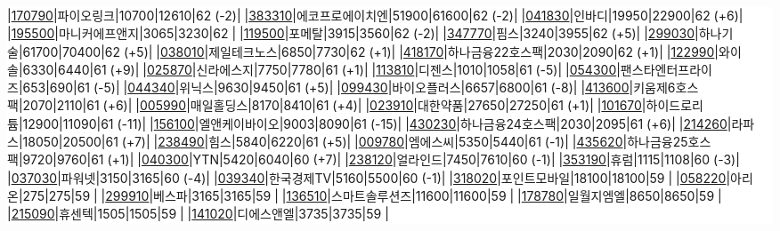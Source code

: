 |[170790](https://finance.daum.net/quotes/A170790)|파이오링크|10700|12610|62 (-2)|
|[383310](https://finance.daum.net/quotes/A383310)|에코프로에이치엔|51900|61600|62 (-2)|
|[041830](https://finance.daum.net/quotes/A041830)|인바디|19950|22900|62 (+6)|
|[195500](https://finance.daum.net/quotes/A195500)|마니커에프앤지|3065|3230|62 |
|[119500](https://finance.daum.net/quotes/A119500)|포메탈|3915|3560|62 (-2)|
|[347770](https://finance.daum.net/quotes/A347770)|핌스|3240|3955|62 (+5)|
|[299030](https://finance.daum.net/quotes/A299030)|하나기술|61700|70400|62 (+5)|
|[038010](https://finance.daum.net/quotes/A038010)|제일테크노스|6850|7730|62 (+1)|
|[418170](https://finance.daum.net/quotes/A418170)|하나금융22호스팩|2030|2090|62 (+1)|
|[122990](https://finance.daum.net/quotes/A122990)|와이솔|6330|6440|61 (+9)|
|[025870](https://finance.daum.net/quotes/A025870)|신라에스지|7750|7780|61 (+1)|
|[113810](https://finance.daum.net/quotes/A113810)|디젠스|1010|1058|61 (-5)|
|[054300](https://finance.daum.net/quotes/A054300)|팬스타엔터프라이즈|653|690|61 (-5)|
|[044340](https://finance.daum.net/quotes/A044340)|위닉스|9630|9450|61 (+5)|
|[099430](https://finance.daum.net/quotes/A099430)|바이오플러스|6657|6800|61 (-8)|
|[413600](https://finance.daum.net/quotes/A413600)|키움제6호스팩|2070|2110|61 (+6)|
|[005990](https://finance.daum.net/quotes/A005990)|매일홀딩스|8170|8410|61 (+4)|
|[023910](https://finance.daum.net/quotes/A023910)|대한약품|27650|27250|61 (+1)|
|[101670](https://finance.daum.net/quotes/A101670)|하이드로리튬|12900|11090|61 (-11)|
|[156100](https://finance.daum.net/quotes/A156100)|엘앤케이바이오|9003|8090|61 (-15)|
|[430230](https://finance.daum.net/quotes/A430230)|하나금융24호스팩|2030|2095|61 (+6)|
|[214260](https://finance.daum.net/quotes/A214260)|라파스|18050|20500|61 (+7)|
|[238490](https://finance.daum.net/quotes/A238490)|힘스|5840|6220|61 (+5)|
|[009780](https://finance.daum.net/quotes/A009780)|엠에스씨|5350|5440|61 (-1)|
|[435620](https://finance.daum.net/quotes/A435620)|하나금융25호스팩|9720|9760|61 (+1)|
|[040300](https://finance.daum.net/quotes/A040300)|YTN|5420|6040|60 (+7)|
|[238120](https://finance.daum.net/quotes/A238120)|얼라인드|7450|7610|60 (-1)|
|[353190](https://finance.daum.net/quotes/A353190)|휴럼|1115|1108|60 (-3)|
|[037030](https://finance.daum.net/quotes/A037030)|파워넷|3150|3165|60 (-4)|
|[039340](https://finance.daum.net/quotes/A039340)|한국경제TV|5160|5500|60 (-1)|
|[318020](https://finance.daum.net/quotes/A318020)|포인트모바일|18100|18100|59 |
|[058220](https://finance.daum.net/quotes/A058220)|아리온|275|275|59 |
|[299910](https://finance.daum.net/quotes/A299910)|베스파|3165|3165|59 |
|[136510](https://finance.daum.net/quotes/A136510)|스마트솔루션즈|11600|11600|59 |
|[178780](https://finance.daum.net/quotes/A178780)|일월지엠엘|8650|8650|59 |
|[215090](https://finance.daum.net/quotes/A215090)|휴센텍|1505|1505|59 |
|[141020](https://finance.daum.net/quotes/A141020)|디에스앤엘|3735|3735|59 |